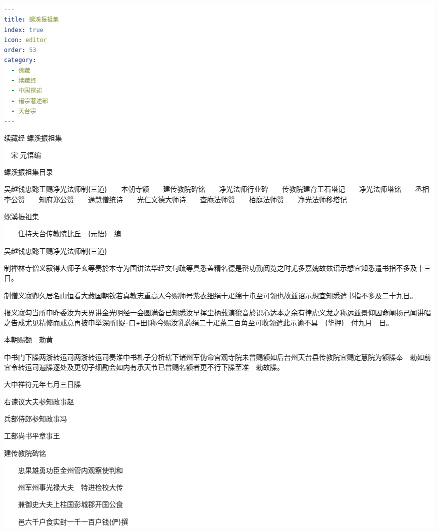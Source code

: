 ```yaml
---
title: 螺溪振祖集
index: true
icon: editor
order: 53
category:
  - 佛藏
  - 续藏经
  - 中国撰述
  - 诸宗著述部
  - 天台宗
---
```


续藏经   螺溪振祖集  

　宋 元悟编  

螺溪振祖集目录  

吴越钱忠懿王赐净光法师制(三道)　　本朝寺额　　建传教院碑铭　　净光法师行业碑　　传教院建育王石塔记　　净光法师塔铭　　丞相李公赞　　知府郑公赞　　通慧僧统诗　　光仁文德大师诗　　查庵法师赞　　栢庭法师赞　　净光法师移塔记  

螺溪振祖集  

　　住持天台传教院比丘　(元悟)　编  

吴越钱忠懿王赐净光法师制(三道)  

制禅林寺僧义寂得大师子玄等奏於本寺为国讲法华经文句疏等具悉盖精名德是罄功勤阅览之时尤多嘉媿故兹诏示想宜知悉遣书指不多及十三日。  

制僧义寂卿久居名山恒看大藏国朝钦若真教志重高人今赐师号紫衣细绢十疋绵十屯至可领也故兹诏示想宜知悉遣书指不多及二十九日。  

报义寂勾当所申昨委汝为天界讲金光明经一会圆满备已知悉汝早挥尘柄载演猊音於识心达本之余有律虎义龙之称远兹景仰因命阐扬己闻讲唱之告成尤见精修而戒意再披申举深所[娖-口+田]称今赐汝乳药绢二十疋茶二百角至可收领遣此示谕不具　(华押)　付九月　日。  

本朝赐额　勑黄  

中书门下牒两浙转运司两浙转运司奏淮中书札子分析辖下诸州军伪命宫观寺院未曾赐额如后台州天台县传教院宜赐定慧院为额牒奉　勑如前宜令转运司遍牒逐处及更切子细勘会如内有承天节已曾赐名额者更不行下牒至准　勑故牒。  

大中祥符元年七月三日牒  

右谏议大夫参知政事赵  

兵部侍郎参知政事冯  

工部尚书平章事王  

建传教院碑铭  

　　忠果雄勇功臣金州管内观察使判和  

　　州军州事光禄大夫　特进检校大传  

　　兼御史大夫上柱国彭城郡开国公食  

　　邑六千户食实封一千一百户钱(俨)撰  
